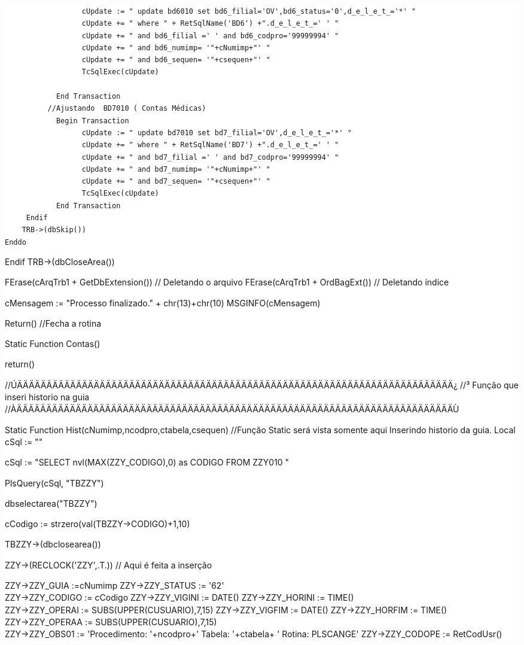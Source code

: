 				      cUpdate := " update bd6010 set bd6_filial='OV',bd6_status='0',d_e_l_e_t_='*' " 		  
	                  cUpdate += " where " + RetSqlName('BD6') +".d_e_l_e_t_=' ' "
	                  cUpdate += " and bd6_filial =' ' and bd6_codpro='99999994' " 
		              cUpdate += " and bd6_numimp= '"+cNumimp+"' "
	                  cUpdate += " and bd6_sequen= '"+csequen+"' "
	                  TcSqlExec(cUpdate)
					  
		        End Transaction 
	          //Ajustando  BD7010 ( Contas Médicas)             
	            Begin Transaction
				      cUpdate := " update bd7010 set bd7_filial='OV',d_e_l_e_t_='*' " 		  
	                  cUpdate += " where " + RetSqlName('BD7') +".d_e_l_e_t_=' ' "
	                  cUpdate += " and bd7_filial =' ' and bd7_codpro='99999994' " 
		              cUpdate += " and bd7_numimp= '"+cNumimp+"' "
	                  cUpdate += " and bd7_sequen= '"+csequen+"' "
	                  TcSqlExec(cUpdate)
		        End Transaction 
		 Endif         
		TRB->(dbSkip())
	Enddo	
 Endif
TRB->(dbCloseArea()) 
        
FErase(cArqTrb1 + GetDbExtension())  // Deletando o arquivo
FErase(cArqTrb1 + OrdBagExt())       // Deletando índice 

cMensagem := "Processo finalizado."  + chr(13)+chr(10)
MSGINFO(cMensagem)			
                                                         
Return() //Fecha a rotina 

Static Function Contas()  


return()


//ÚÄÄÄÄÄÄÄÄÄÄÄÄÄÄÄÄÄÄÄÄÄÄÄÄÄÄÄÄÄÄÄÄÄÄÄÄÄÄÄÄÄÄÄÄÄÄÄÄÄÄÄÄÄÄÄÄÄÄÄÄÄÄÄÄÄÄÄÄÄÄÄÄÄÄ¿
//³ Função que inseri historio na guia                                       
//ÀÄÄÄÄÄÄÄÄÄÄÄÄÄÄÄÄÄÄÄÄÄÄÄÄÄÄÄÄÄÄÄÄÄÄÄÄÄÄÄÄÄÄÄÄÄÄÄÄÄÄÄÄÄÄÄÄÄÄÄÄÄÄÄÄÄÄÄÄÄÄÄÄÄÄÙ


Static Function Hist(cNumimp,ncodpro,ctabela,csequen) //Função Static  será vista somente aqui Inserindo historio da guia.
Local cSql     := ""

cSql   := "SELECT nvl(MAX(ZZY_CODIGO),0) as CODIGO FROM ZZY010 "

PlsQuery(cSql, "TBZZY")

dbselectarea("TBZZY")
                                     
cCodigo := strzero(val(TBZZY->CODIGO)+1,10)

TBZZY->(dbclosearea())     

ZZY->(RECLOCK('ZZY',.T.)) // Aqui é feita a inserção 
         
ZZY->ZZY_GUIA   :=cNumimp
ZZY->ZZY_STATUS := '62'  
ZZY->ZZY_CODIGO := cCodigo
ZZY->ZZY_VIGINI := DATE() 
ZZY->ZZY_HORINI := TIME()  
ZZY->ZZY_OPERAI := SUBS(UPPER(CUSUARIO),7,15)
ZZY->ZZY_VIGFIM := DATE() 
ZZY->ZZY_HORFIM := TIME()  	
ZZY->ZZY_OPERAA := SUBS(UPPER(CUSUARIO),7,15)  	
ZZY->ZZY_OBS01  := 'Procedimento: '+ncodpro+' Tabela: '+ctabela+ ' Rotina: PLSCANGE'
ZZY->ZZY_CODOPE := RetCodUsr() 
